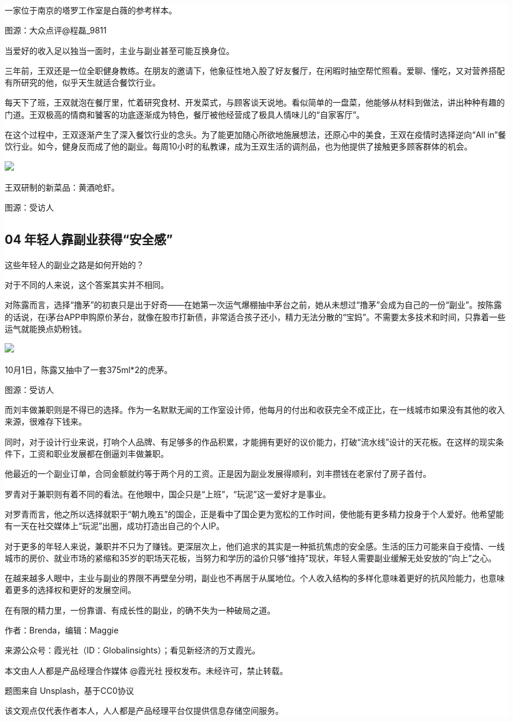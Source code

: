 一家位于南京的塔罗工作室是白薇的参考样本。

图源：大众点评@程磊\_9811

当爱好的收入足以独当一面时，主业与副业甚至可能互换身位。

三年前，王双还是一位全职健身教练。在朋友的邀请下，他象征性地入股了好友餐厅，在闲暇时抽空帮忙照看。爱聊、懂吃，又对营养搭配有所研究的他，似乎天生就适合餐饮行业。

每天下了班，王双就泡在餐厅里，忙着研究食材、开发菜式，与顾客谈天说地。看似简单的一盘菜，他能够从材料到做法，讲出种种有趣的门道。王双极高的情商和饕客的功底逐渐成为特色，餐厅被他经营成了极具人情味儿的“自家客厅”。

在这个过程中，王双逐渐产生了深入餐饮行业的念头。为了能更加随心所欲地施展想法，还原心中的美食，王双在疫情时选择逆向“All in”餐饮行业。如今，健身反而成了他的副业。每周10小时的私教课，成为王双生活的调剂品，也为他提供了接触更多顾客群体的机会。

![](https://image.woshipm.com/wp-files/2022/10/BT49rX35Buem288dXIbg.png)

王双研制的新菜品：黄酒呛虾。

图源：受访人

## 04 年轻人靠副业获得“安全感”

这些年轻人的副业之路是如何开始的？

对于不同的人来说，这个答案其实并不相同。

对陈露而言，选择“撸茅”的初衷只是出于好奇——在她第一次运气爆棚抽中茅台之前，她从未想过“撸茅”会成为自己的一份“副业”。按陈露的话说，在i茅台APP申购原价茅台，就像在股市打新债，非常适合孩子还小，精力无法分散的“宝妈”。不需要太多技术和时间，只靠着一些运气就能换点奶粉钱。

![](https://image.woshipm.com/wp-files/2022/10/KJCjSNz2ootoPfAZVLC3.png)

10月1日，陈露又抽中了一套375ml\*2的虎茅。

图源：受访人

而刘丰做兼职则是不得已的选择。作为一名默默无闻的工作室设计师，他每月的付出和收获完全不成正比，在一线城市如果没有其他的收入来源，很难存下钱来。

同时，对于设计行业来说，打响个人品牌、有足够多的作品积累，才能拥有更好的议价能力，打破“流水线”设计的天花板。在这样的现实条件下，工资和职业发展都在倒逼刘丰做兼职。

他最近的一个副业订单，合同金额就约等于两个月的工资。正是因为副业发展得顺利，刘丰攒钱在老家付了房子首付。

罗青对于兼职则有着不同的看法。在他眼中，国企只是“上班”，“玩泥”这一爱好才是事业。

对罗青而言，他之所以选择就职于“朝九晚五”的国企，正是看中了国企更为宽松的工作时间，使他能有更多精力投身于个人爱好。他希望能有一天在社交媒体上“玩泥”出圈，成功打造出自己的个人IP。

对于更多的年轻人来说，兼职并不只为了赚钱。更深层次上，他们追求的其实是一种抵抗焦虑的安全感。生活的压力可能来自于疫情、一线城市的房价、就业市场的紧缩和35岁的职场天花板，当努力和学历的溢价只够“维持”现状，年轻人需要副业缓解无处安放的“向上”之心。

在越来越多人眼中，主业与副业的界限不再壁垒分明，副业也不再居于从属地位。个人收入结构的多样化意味着更好的抗风险能力，也意味着更多的选择权和更好的发展空间。

在有限的精力里，一份靠谱、有成长性的副业，的确不失为一种破局之道。

作者：Brenda，编辑：Maggie

来源公众号：霞光社（ID：Globalinsights）；看见新经济的万丈霞光。

本文由人人都是产品经理合作媒体 @霞光社 授权发布。未经许可，禁止转载。

题图来自 Unsplash，基于CC0协议

该文观点仅代表作者本人，人人都是产品经理平台仅提供信息存储空间服务。
